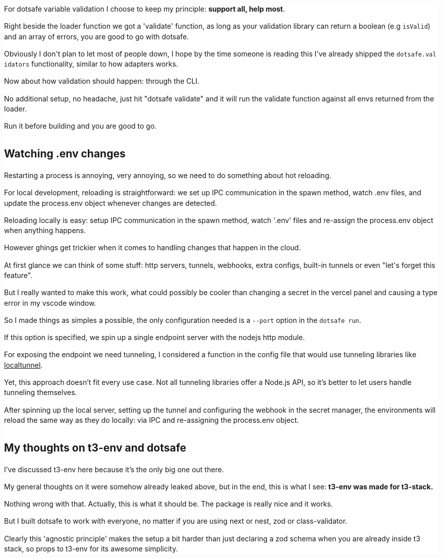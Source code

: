 For dotsafe variable validation I choose to keep my principle: **support all, help most**.

Right beside the loader function we got a 'validate' function, as long as your validation library can return a boolean (e.g `isValid`) and an array of errors, you are good to go with dotsafe.

Obviously I don't plan to let most of people down, I hope by the time someone is reading this I've already shipped the `dotsafe.validators` functionality, similar to how adapters works.

Now about how validation should happen: through the CLI.

No additional setup, no headache, just hit "dotsafe validate" and it will run the validate function against all envs returned from the loader.

Run it before building and you are good to go.

## Watching .env changes

Restarting a process is annoying, very annoying, so we need to do something about hot reloading.

For local development, reloading is straightforward: we set up IPC communication in the spawn method, watch .env files, and update the process.env object whenever changes are detected.

Reloading locally is easy: setup IPC communication in the spawn method, watch '.env' files and re-assign the process.env object when anything happens.

However ghings get trickier when it comes to handling changes that happen in the cloud.

At first glance we can think of some stuff: http servers, tunnels, webhooks, extra configs, built-in tunnels or even "let's forget this feature".

But I really wanted to make this work, what could possibly be cooler than changing a secret in the vercel panel and causing a type error in my vscode window.

So I made things as simples a possible, the only configuration needed is a `--port` option in the `dotsafe run`.

If this option is specified, we spin up a single endpoint server with the nodejs http module.

For exposing the endpoint we need tunneling, I considered a function in the config file that would use tunneling libraries like [localtunnel](https://github.com/localtunnel/localtunnel).

Yet, this approach doesn’t fit every use case. Not all tunneling libraries offer a Node.js API, so it’s better to let users handle tunneling themselves.

After spinning up the local server, setting up the tunnel and configuring the webhook in the secret manager, the environments will reload the same way as they do locally: via IPC and re-assigning the process.env object.

## My thoughts on t3-env and dotsafe

I’ve discussed t3-env here because it’s the only big one out there.

My general thoughts on it were somehow already leaked above, but in the end, this is what I see: **t3-env was made for t3-stack.**

Nothing wrong with that. Actually, this is what it should be. The package is really nice and it works.

But I built dotsafe to work with everyone, no matter if you are using next or nest, zod or class-validator.

Clearly this 'agnostic principle' makes the setup a bit harder than just declaring a zod schema when you are already inside t3 stack, so props to t3-env for its awesome simplicity.
